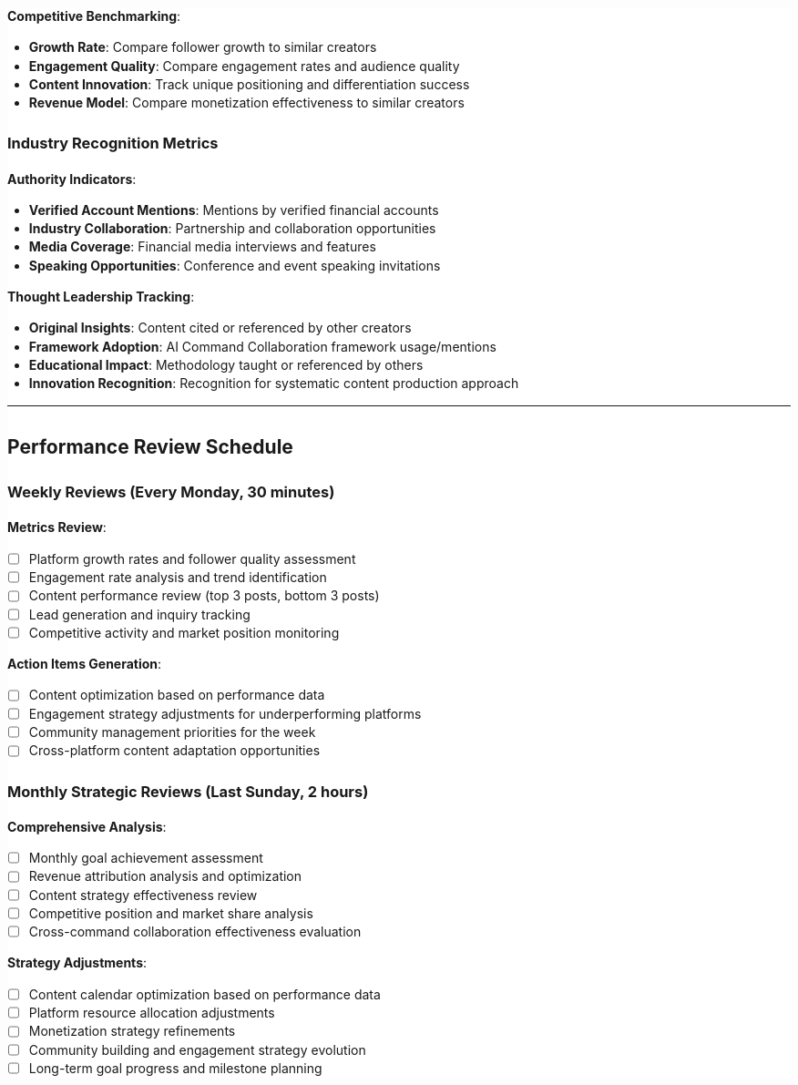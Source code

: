 **Competitive Benchmarking**:
- **Growth Rate**: Compare follower growth to similar creators
- **Engagement Quality**: Compare engagement rates and audience quality
- **Content Innovation**: Track unique positioning and differentiation success
- **Revenue Model**: Compare monetization effectiveness to similar creators

### Industry Recognition Metrics

**Authority Indicators**:
- **Verified Account Mentions**: Mentions by verified financial accounts
- **Industry Collaboration**: Partnership and collaboration opportunities
- **Media Coverage**: Financial media interviews and features
- **Speaking Opportunities**: Conference and event speaking invitations

**Thought Leadership Tracking**:
- **Original Insights**: Content cited or referenced by other creators
- **Framework Adoption**: AI Command Collaboration framework usage/mentions
- **Educational Impact**: Methodology taught or referenced by others
- **Innovation Recognition**: Recognition for systematic content production approach

---

## Performance Review Schedule

### Weekly Reviews (Every Monday, 30 minutes)

**Metrics Review**:
- [ ] Platform growth rates and follower quality assessment
- [ ] Engagement rate analysis and trend identification
- [ ] Content performance review (top 3 posts, bottom 3 posts)
- [ ] Lead generation and inquiry tracking
- [ ] Competitive activity and market position monitoring

**Action Items Generation**:
- [ ] Content optimization based on performance data
- [ ] Engagement strategy adjustments for underperforming platforms
- [ ] Community management priorities for the week
- [ ] Cross-platform content adaptation opportunities

### Monthly Strategic Reviews (Last Sunday, 2 hours)

**Comprehensive Analysis**:
- [ ] Monthly goal achievement assessment
- [ ] Revenue attribution analysis and optimization
- [ ] Content strategy effectiveness review
- [ ] Competitive position and market share analysis
- [ ] Cross-command collaboration effectiveness evaluation

**Strategy Adjustments**:
- [ ] Content calendar optimization based on performance data
- [ ] Platform resource allocation adjustments
- [ ] Monetization strategy refinements
- [ ] Community building and engagement strategy evolution
- [ ] Long-term goal progress and milestone planning
